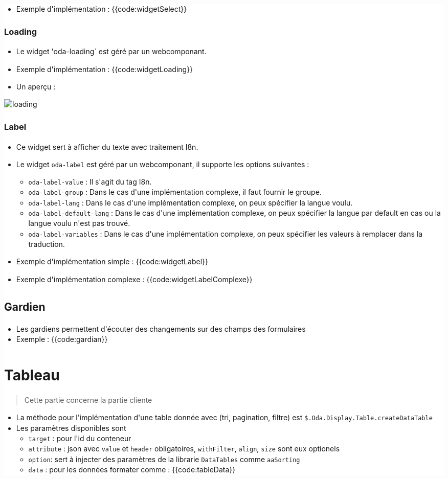 
* Exemple d'implémentation :
{{code:widgetSelect}}


### Loading


* Le widget 'oda-loading` est géré par un webcomponant.


* Exemple d'implémentation :
{{code:widgetLoading}}


* Un aperçu :

![loading](../content/img/loading.gif)


### Label

* Ce widget sert à afficher du texte avec traitement I8n.


* Le widget `oda-label` est géré par un webcomponant, il supporte les options suivantes :
  * `oda-label-value` : Il s'agit du tag I8n.
  * `oda-label-group` : Dans le cas d'une implémentation complexe, il faut fournir le groupe.
  * `oda-label-lang` : Dans le cas d'une implémentation complexe, on peux spécifier la langue voulu.
  * `oda-label-default-lang` : Dans le cas d'une implémentation complexe, on peux spécifier la langue par default en cas ou la langue voulu n'est pas trouvé.
  * `oda-label-variables` : Dans le cas d'une implémentation complexe, on peux spécifier les valeurs à remplacer dans la traduction.


* Exemple d'implémentation simple :
{{code:widgetLabel}}


* Exemple d'implémentation complexe :
{{code:widgetLabelComplexe}}


## Gardien
* Les gardiens permettent d'écouter des changements sur des champs des formulaires
* Exemple :
{{code:gardian}}

# Tableau

> Cette partie concerne la partie cliente

* La méthode pour l'implémentation d'une table donnée avec (tri, pagination, filtre) est `$.Oda.Display.Table.createDataTable`
* Les paramètres disponibles sont
  * `target` : pour l'id du conteneur
  * `attribute` : json avec `value` et `header` obligatoires, `withFilter`, `align`, `size` sont eux optionels
  * `option`: sert à injecter des paramètres de la librarie `DataTables` comme `aaSorting`
  * `data` : pour les données formater comme : 
{{code:tableData}}
